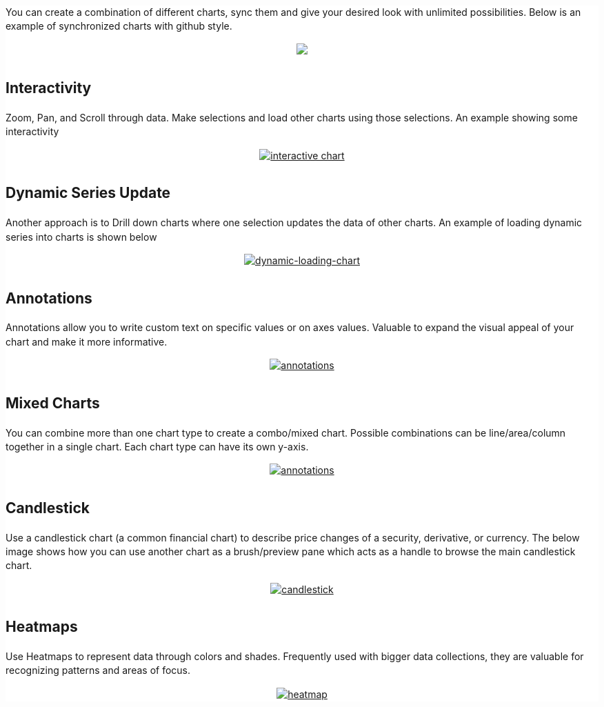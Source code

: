 You can create a combination of different charts, sync them and give your desired look with unlimited possibilities.
Below is an example of synchronized charts with github style.

<p align="center"><a href="https://apexcharts.com/javascript-chart-demos/area-charts/github-style/"><img src="https://apexcharts.com/media/github-charts.gif"></a></p>

## Interactivity

Zoom, Pan, and Scroll through data. Make selections and load other charts using those selections.
An example showing some interactivity

<p align="center"><a href="https://codepen.io/apexcharts/pen/QrbEQg" target="_blank"><img src="https://apexcharts.com/media/interactivity.gif" alt="interactive chart"></a></p>

## Dynamic Series Update

Another approach is to Drill down charts where one selection updates the data of other charts.
An example of loading dynamic series into charts is shown below

<p align="center"><a href="https://apexcharts.com/javascript-chart-demos/column-charts/dynamic-loaded-chart/"><img src="https://apexcharts.com/media/dynamic-selection.gif" alt="dynamic-loading-chart" /></a></p>

## Annotations

Annotations allow you to write custom text on specific values or on axes values. Valuable to expand the visual appeal of your chart and make it more informative.

<p align="center"><a href="https://apexcharts.com/docs/annotations/"><img src="https://apexcharts.com/media/annotations.png" alt="annotations" /></a></p>

## Mixed Charts

You can combine more than one chart type to create a combo/mixed chart. Possible combinations can be line/area/column together in a single chart. Each chart type can have its own y-axis.

<p align="center"><a href="https://apexcharts.com/javascript-chart-demos/mixed-charts/"><img src="https://apexcharts.com/wp-content/uploads/2018/05/line-column-area-mixed-chart.svg" alt="annotations" width="490" /></a></p>

## Candlestick

Use a candlestick chart (a common financial chart) to describe price changes of a security, derivative, or currency. The below image shows how you can use another chart as a brush/preview pane which acts as a handle to browse the main candlestick chart.

<p align="center"><a href="https://apexcharts.com/javascript-chart-demos/candlestick-charts/"><img src="https://apexcharts.com/media/candlestick.png" alt="candlestick" width="490" /></a></p>

## Heatmaps

Use Heatmaps to represent data through colors and shades. Frequently used with bigger data collections, they are valuable for recognizing patterns and areas of focus.

<p align="center"><a href="https://apexcharts.com/javascript-chart-demos/heatmap-charts/"><img src="https://apexcharts.com/media/heatmap-charts.png" alt="heatmap" /></a></p>

